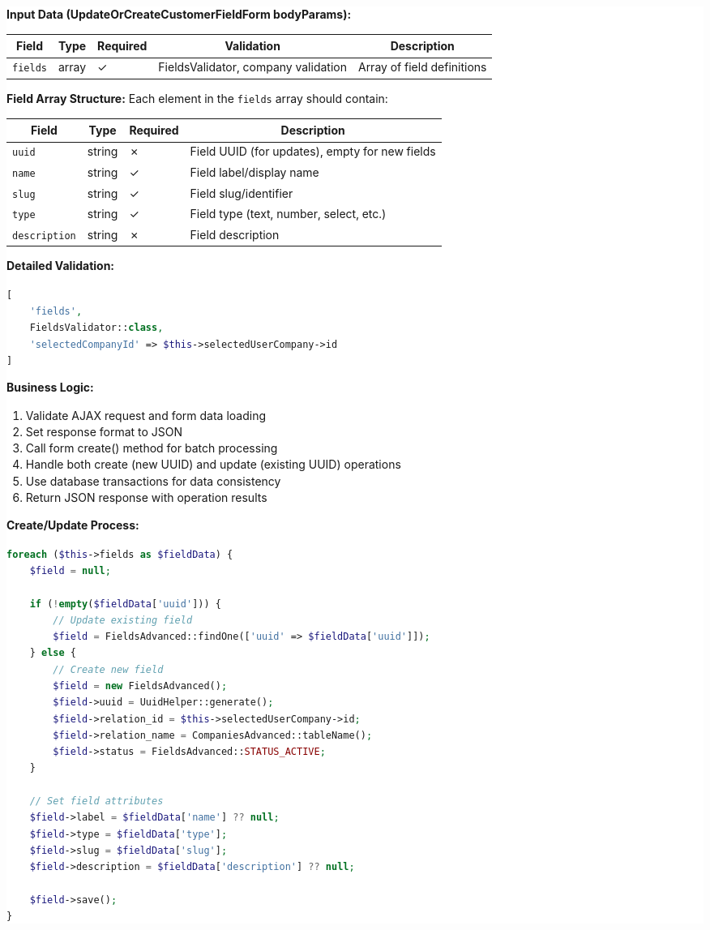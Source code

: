 **Input Data (UpdateOrCreateCustomerFieldForm bodyParams):**

| Field | Type | Required | Validation | Description |
|-------|------|----------|-----------|-------------|
| `fields` | array | ✓ | FieldsValidator, company validation | Array of field definitions |

**Field Array Structure:**
Each element in the `fields` array should contain:

| Field | Type | Required | Description |
|-------|------|----------|-------------|
| `uuid` | string | ✗ | Field UUID (for updates), empty for new fields |
| `name` | string | ✓ | Field label/display name |
| `slug` | string | ✓ | Field slug/identifier |
| `type` | string | ✓ | Field type (text, number, select, etc.) |
| `description` | string | ✗ | Field description |

**Detailed Validation:**
```php
[
    'fields', 
    FieldsValidator::class, 
    'selectedCompanyId' => $this->selectedUserCompany->id
]
```

**Business Logic:**
1. Validate AJAX request and form data loading
2. Set response format to JSON
3. Call form create() method for batch processing
4. Handle both create (new UUID) and update (existing UUID) operations
5. Use database transactions for data consistency
6. Return JSON response with operation results

**Create/Update Process:**
```php
foreach ($this->fields as $fieldData) {
    $field = null;
    
    if (!empty($fieldData['uuid'])) {
        // Update existing field
        $field = FieldsAdvanced::findOne(['uuid' => $fieldData['uuid']]);
    } else {
        // Create new field
        $field = new FieldsAdvanced();
        $field->uuid = UuidHelper::generate();
        $field->relation_id = $this->selectedUserCompany->id;
        $field->relation_name = CompaniesAdvanced::tableName();
        $field->status = FieldsAdvanced::STATUS_ACTIVE;
    }
    
    // Set field attributes
    $field->label = $fieldData['name'] ?? null;
    $field->type = $fieldData['type'];
    $field->slug = $fieldData['slug'];
    $field->description = $fieldData['description'] ?? null;
    
    $field->save();
}
```
